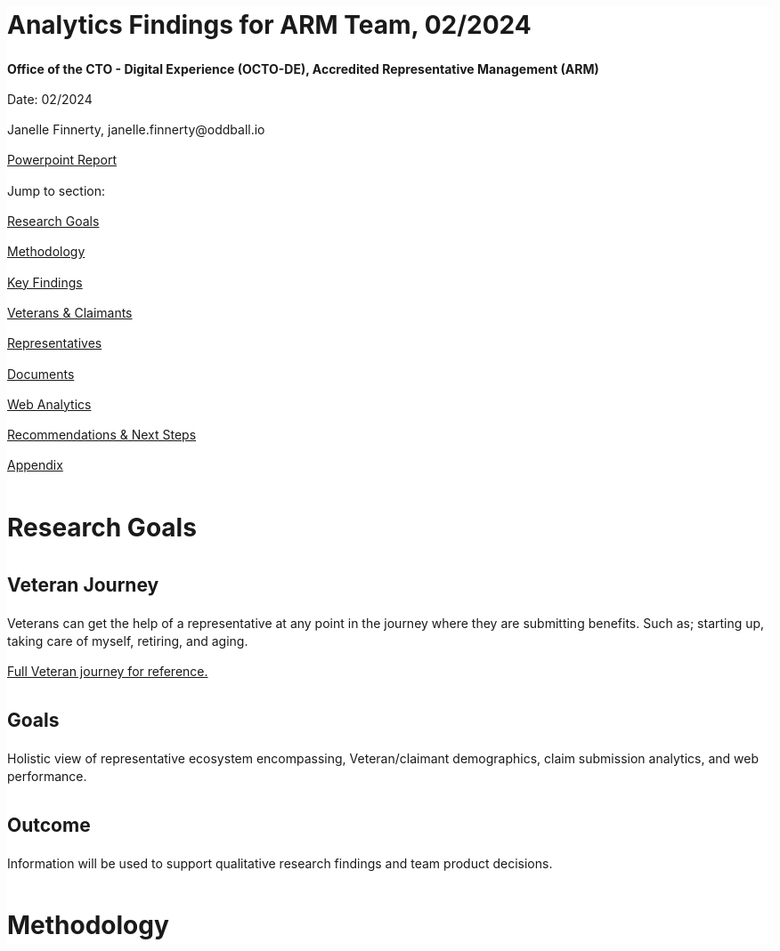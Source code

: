 # Analytics Findings for ARM Team, 02/2024<a id="analytics-findings-for-arm-team-022024"></a>

**Office of the CTO - Digital Experience (OCTO-DE), Accredited Representative Management (ARM)**

Date: 02/2024

Janelle Finnerty, janelle.finnerty\@oddball.io

[Powerpoint Report](https://dvagov.sharepoint.com/:p:/s/vaabdvro/Eb4PaT37w9BAq5GkGPbym84BqayV_--MOhiE1wRb6pnTCA?e=by1NKB)

Jump to section:

[Research Goals](#research-goals)

[Methodology](#methodology)

[Key Findings](#key-findings)

[Veterans & Claimants](#veterans--claimants)

[Representatives](#representatives)

[Documents](#documents)

[Web Analytics](#web-analytics)

[Recommendations & Next Steps](#recommendations--next-steps)

[Appendix](#appendix)

#

# Research Goals<a id="research-goals"></a>

## Veteran Journey<a id="veteran-journey"></a>

Veterans can get the help of a representative at any point in the journey where they are submitting benefits. Such as; starting up, taking care of myself, retiring, and aging.

[Full Veteran journey for reference.](https://github.com/department-of-veterans-affairs/va.gov-team/blob/master/platform/design/va-product-journey-maps/Veteran%20Journey%20Map.pdf)


## Goals<a id="goals"></a>

Holistic view of representative ecosystem encompassing, Veteran/claimant demographics, claim submission analytics, and web performance.


## Outcome<a id="outcome"></a>

Information will be used to support qualitative research findings and team product decisions.


# Methodology<a id="methodology"></a>
